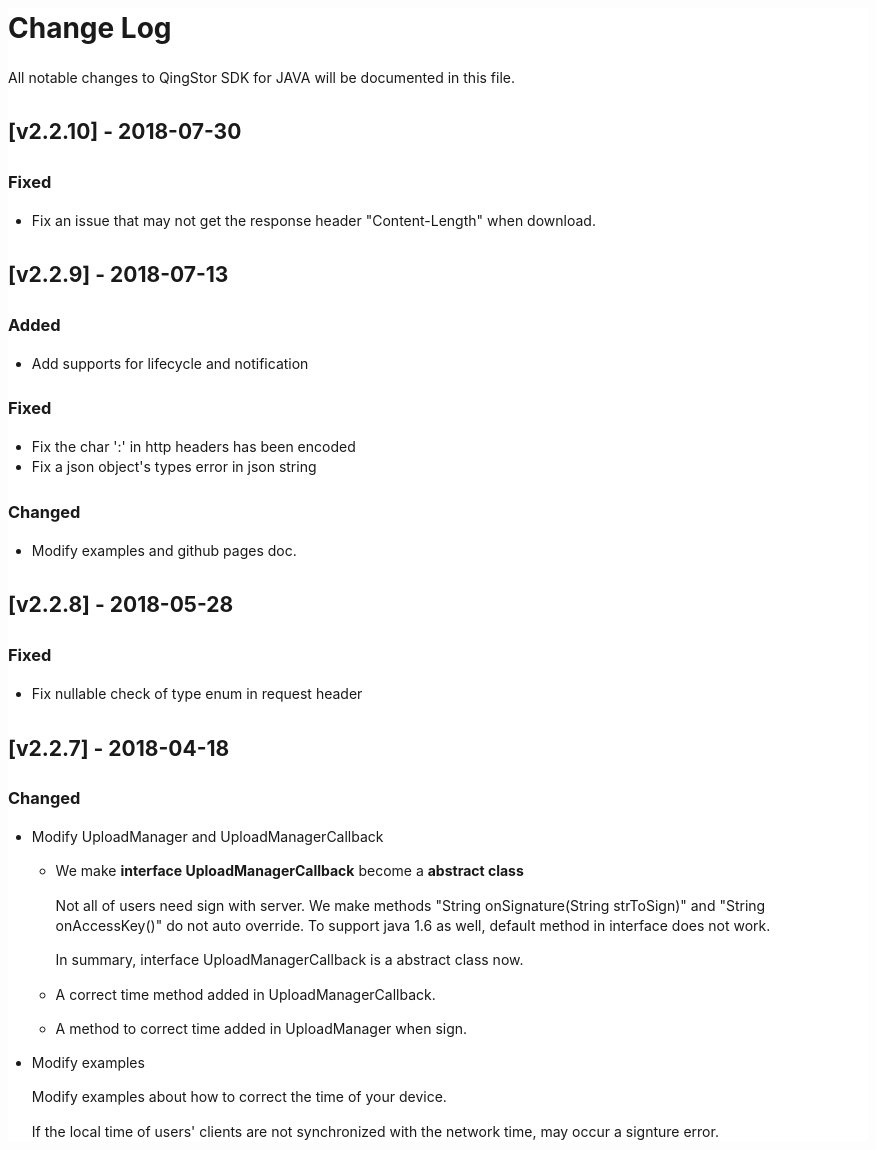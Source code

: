 # Change Log
All notable changes to QingStor SDK for JAVA will be documented in this file.

## [v2.2.10] - 2018-07-30

### Fixed
- Fix an issue that may not get the response header "Content-Length" when download.

## [v2.2.9] - 2018-07-13

### Added
- Add supports for lifecycle and notification

### Fixed
- Fix the char ':' in http headers has been encoded
- Fix a json object's types error in json string

### Changed
- Modify examples and github pages doc.

## [v2.2.8] - 2018-05-28

### Fixed
- Fix nullable check of type enum in request header

## [v2.2.7] - 2018-04-18

### Changed

- Modify UploadManager and UploadManagerCallback

    - We make **interface UploadManagerCallback** become a **abstract class**

        Not all of users need sign with server.
        We make methods "String onSignature(String strToSign)" and "String onAccessKey()" do not auto override.
        To support java 1.6 as well, default method in interface does not work.

        In summary, interface UploadManagerCallback is a abstract class now.

    - A correct time method added in UploadManagerCallback.
    - A method to correct time added in UploadManager when sign.

- Modify examples

    Modify examples about how to correct the time of your device.

    If the local time of users' clients are not synchronized with the network time,
    may occur a signture error.


[v2.2.1]: https://github.com/yunify/qingstor-sdk-java/compare/2.2.0...2.2.1
[v2.2.0]: https://github.com/yunify/qingstor-sdk-java/compare/2.1.10...2.2.0
[v2.1.10]: https://github.com/yunify/qingstor-sdk-java/compare/2.1.9...2.1.10
[v2.1.9]: https://github.com/yunify/qingstor-sdk-java/compare/2.1.8...2.1.9
[v2.1.8]: https://github.com/yunify/qingstor-sdk-java/compare/2.1.7...2.1.8
[v2.1.7]: https://github.com/yunify/qingstor-sdk-java/compare/2.1.6...2.1.7
[v2.1.6]: https://github.com/yunify/qingstor-sdk-java/compare/2.1.5...2.1.6
[v2.1.5]: https://github.com/yunify/qingstor-sdk-java/compare/2.1.4...2.1.5
[v2.1.4]: https://github.com/yunify/qingstor-sdk-java/compare/2.1.3...2.1.4
[v2.1.3]: https://github.com/yunify/qingstor-sdk-java/compare/2.1.2...2.1.3
[v2.1.2]: https://github.com/yunify/qingstor-sdk-java/compare/2.1.1...2.1.2
[v2.1.1]: https://github.com/yunify/qingstor-sdk-java/compare/2.1.0...2.1.1
[v2.1.0]: https://github.com/yunify/qingstor-sdk-java/compare/2.0.1...2.1.0
[v2.0.1]: https://github.com/yunify/qingstor-sdk-java/compare/2.0.0...2.0.1